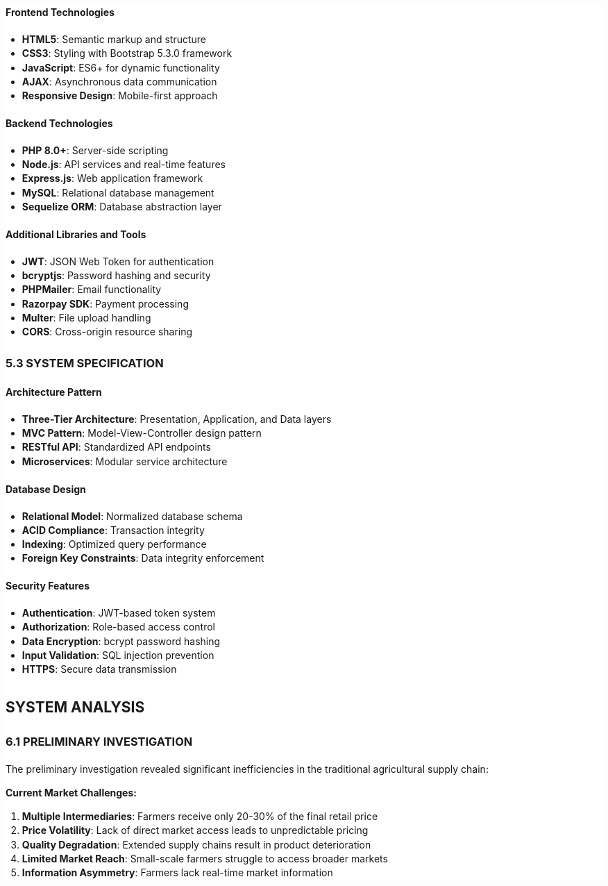 #### Frontend Technologies
- **HTML5**: Semantic markup and structure
- **CSS3**: Styling with Bootstrap 5.3.0 framework
- **JavaScript**: ES6+ for dynamic functionality
- **AJAX**: Asynchronous data communication
- **Responsive Design**: Mobile-first approach

#### Backend Technologies
- **PHP 8.0+**: Server-side scripting
- **Node.js**: API services and real-time features
- **Express.js**: Web application framework
- **MySQL**: Relational database management
- **Sequelize ORM**: Database abstraction layer

#### Additional Libraries and Tools
- **JWT**: JSON Web Token for authentication
- **bcryptjs**: Password hashing and security
- **PHPMailer**: Email functionality
- **Razorpay SDK**: Payment processing
- **Multer**: File upload handling
- **CORS**: Cross-origin resource sharing

### 5.3 SYSTEM SPECIFICATION

#### Architecture Pattern
- **Three-Tier Architecture**: Presentation, Application, and Data layers
- **MVC Pattern**: Model-View-Controller design pattern
- **RESTful API**: Standardized API endpoints
- **Microservices**: Modular service architecture

#### Database Design
- **Relational Model**: Normalized database schema
- **ACID Compliance**: Transaction integrity
- **Indexing**: Optimized query performance
- **Foreign Key Constraints**: Data integrity enforcement

#### Security Features
- **Authentication**: JWT-based token system
- **Authorization**: Role-based access control
- **Data Encryption**: bcrypt password hashing
- **Input Validation**: SQL injection prevention
- **HTTPS**: Secure data transmission

## SYSTEM ANALYSIS

### 6.1 PRELIMINARY INVESTIGATION

The preliminary investigation revealed significant inefficiencies in the traditional agricultural supply chain:

**Current Market Challenges:**
1. **Multiple Intermediaries**: Farmers receive only 20-30% of the final retail price
2. **Price Volatility**: Lack of direct market access leads to unpredictable pricing
3. **Quality Degradation**: Extended supply chains result in product deterioration
4. **Limited Market Reach**: Small-scale farmers struggle to access broader markets
5. **Information Asymmetry**: Farmers lack real-time market information
